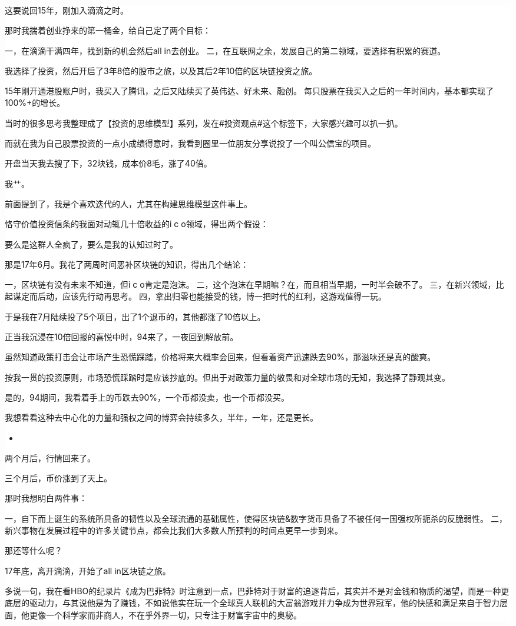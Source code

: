  
这要说回15年，刚加入滴滴之时。
 
那时我揣着创业挣来的第一桶金，给自己定了两个目标：
 
一，在滴滴干满四年，找到新的机会然后all in去创业。
二，在互联网之余，发展自己的第二领域，要选择有积累的赛道。
 
我选择了投资，然后开启了3年8倍的股市之旅，以及其后2年10倍的区块链投资之旅。
 
15年刚开通港股账户时，我买入了腾讯，之后又陆续买了英伟达、好未来、融创。
每只股票在我买入之后的一年时间内，基本都实现了100%&#43;的增长。
 
当时的很多思考我整理成了【投资的思维模型】系列，发在#投资观点#这个标签下，大家感兴趣可以扒一扒。
 
而就在我为自己股票投资的一点小成绩得意时，我看到圈里一位朋友分享说投了一个叫公信宝的项目。
 
开盘当天我去搜了下，32块钱，成本价8毛，涨了40倍。
 
我艹。
 
前面提到了，我是个喜欢迭代的人，尤其在构建思维模型这件事上。
 
恪守价值投资信条的我面对动辄几十倍收益的i c o领域，得出两个假设：
 
要么是这群人全疯了，要么是我的认知过时了。
 
那是17年6月。我花了两周时间恶补区块链的知识，得出几个结论：
 
一，区块链有没有未来不知道，但i c o肯定是泡沫。
二，这个泡沫在早期嘛？在，而且相当早期，一时半会破不了。
三，在新兴领域，比起谋定而后动，应该先行动再思考。
四，拿出归零也能接受的钱，博一把时代的红利，这游戏值得一玩。
 
于是我在7月陆续投了5个项目，出了1个退币的，其他都涨了10倍以上。
 
正当我沉浸在10倍回报的喜悦中时，94来了，一夜回到解放前。
 
虽然知道政策打击会让市场产生恐慌踩踏，价格将来大概率会回来，但看着资产迅速跌去90%，那滋味还是真的酸爽。
 
按我一贯的投资原则，市场恐慌踩踏时是应该抄底的。但出于对政策力量的敬畏和对全球市场的无知，我选择了静观其变。
 
是的，94期间，我看着手上的币跌去90%，一个币都没卖，也一个币都没买。
 
我想看看这种去中心化的力量和强权之间的博弈会持续多久，半年，一年，还是更长。
 
 
-
 
 
两个月后，行情回来了。
 
三个月后，币价涨到了天上。
 
那时我想明白两件事：
 
一，自下而上诞生的系统所具备的韧性以及全球流通的基础属性，使得区块链&amp;数字货币具备了不被任何一国强权所扼杀的反脆弱性。
二，新兴事物在发展过程中的许多关键节点，都会比我们大多数人所预判的时间点更早一步到来。
 
那还等什么呢？
 
17年底，离开滴滴，开始了all in区块链之旅。
 
多说一句，我在看HBO的纪录片《成为巴菲特》时注意到一点，巴菲特对于财富的追逐背后，其实并不是对金钱和物质的渴望，而是一种更底层的驱动力，与其说他是为了赚钱，不如说他实在玩一个全球真人联机的大富翁游戏并力争成为世界冠军，他的快感和满足来自于智力层面，他更像一个科学家而非商人，不在乎外界一切，只专注于财富宇宙中的奥秘。
 
